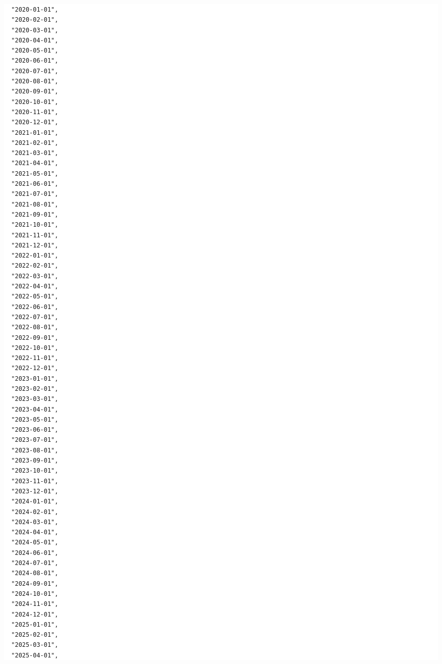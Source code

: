       "2020-01-01",
      "2020-02-01",
      "2020-03-01",
      "2020-04-01",
      "2020-05-01",
      "2020-06-01",
      "2020-07-01",
      "2020-08-01",
      "2020-09-01",
      "2020-10-01",
      "2020-11-01",
      "2020-12-01",
      "2021-01-01",
      "2021-02-01",
      "2021-03-01",
      "2021-04-01",
      "2021-05-01",
      "2021-06-01",
      "2021-07-01",
      "2021-08-01",
      "2021-09-01",
      "2021-10-01",
      "2021-11-01",
      "2021-12-01",
      "2022-01-01",
      "2022-02-01",
      "2022-03-01",
      "2022-04-01",
      "2022-05-01",
      "2022-06-01",
      "2022-07-01",
      "2022-08-01",
      "2022-09-01",
      "2022-10-01",
      "2022-11-01",
      "2022-12-01",
      "2023-01-01",
      "2023-02-01",
      "2023-03-01",
      "2023-04-01",
      "2023-05-01",
      "2023-06-01",
      "2023-07-01",
      "2023-08-01",
      "2023-09-01",
      "2023-10-01",
      "2023-11-01",
      "2023-12-01",
      "2024-01-01",
      "2024-02-01",
      "2024-03-01",
      "2024-04-01",
      "2024-05-01",
      "2024-06-01",
      "2024-07-01",
      "2024-08-01",
      "2024-09-01",
      "2024-10-01",
      "2024-11-01",
      "2024-12-01",
      "2025-01-01",
      "2025-02-01",
      "2025-03-01",
      "2025-04-01",